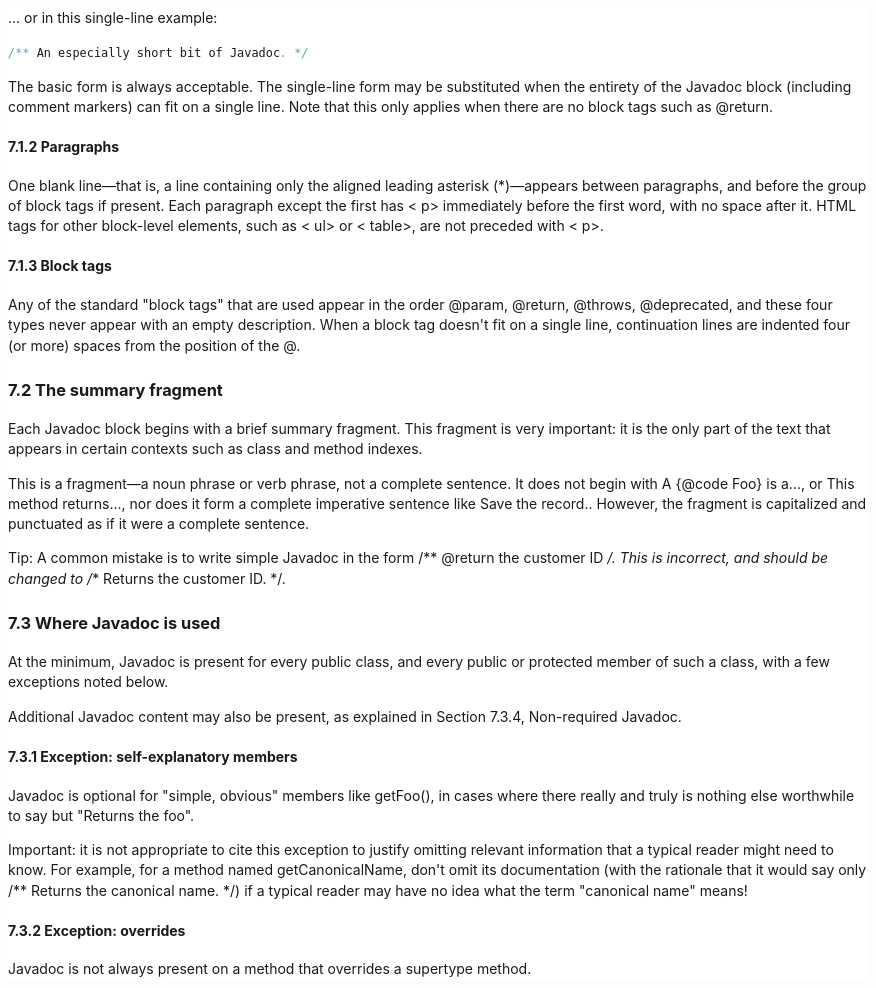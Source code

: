 ... or in this single-line example:

```java
/** An especially short bit of Javadoc. */
```

The basic form is always acceptable. The single-line form may be substituted when the entirety of the Javadoc block (including comment markers) can fit on a single line. Note that this only applies when there are no block tags such as @return.

#### 7.1.2 Paragraphs

One blank line—that is, a line containing only the aligned leading asterisk (*)—appears between paragraphs, and before the group of block tags if present. Each paragraph except the first has < p> immediately before the first word, with no space after it. HTML tags for other block-level elements, such as < ul> or < table>, are not preceded with < p>.

#### 7.1.3 Block tags

Any of the standard "block tags" that are used appear in the order @param, @return, @throws, @deprecated, and these four types never appear with an empty description. When a block tag doesn't fit on a single line, continuation lines are indented four (or more) spaces from the position of the @.

### 7.2 The summary fragment

Each Javadoc block begins with a brief summary fragment. This fragment is very important: it is the only part of the text that appears in certain contexts such as class and method indexes.

This is a fragment—a noun phrase or verb phrase, not a complete sentence. It does not begin with A {@code Foo} is a..., or This method returns..., nor does it form a complete imperative sentence like Save the record.. However, the fragment is capitalized and punctuated as if it were a complete sentence.

Tip: A common mistake is to write simple Javadoc in the form /** @return the customer ID */. This is incorrect, and should be changed to /** Returns the customer ID. */.

### 7.3 Where Javadoc is used

At the minimum, Javadoc is present for every public class, and every public or protected member of such a class, with a few exceptions noted below.

Additional Javadoc content may also be present, as explained in Section 7.3.4, Non-required Javadoc.

#### 7.3.1 Exception: self-explanatory members

Javadoc is optional for "simple, obvious" members like getFoo(), in cases where there really and truly is nothing else worthwhile to say but "Returns the foo".

Important: it is not appropriate to cite this exception to justify omitting relevant information that a typical reader might need to know. For example, for a method named getCanonicalName, don't omit its documentation (with the rationale that it would say only /** Returns the canonical name. */) if a typical reader may have no idea what the term "canonical name" means!

#### 7.3.2 Exception: overrides

Javadoc is not always present on a method that overrides a supertype method.

